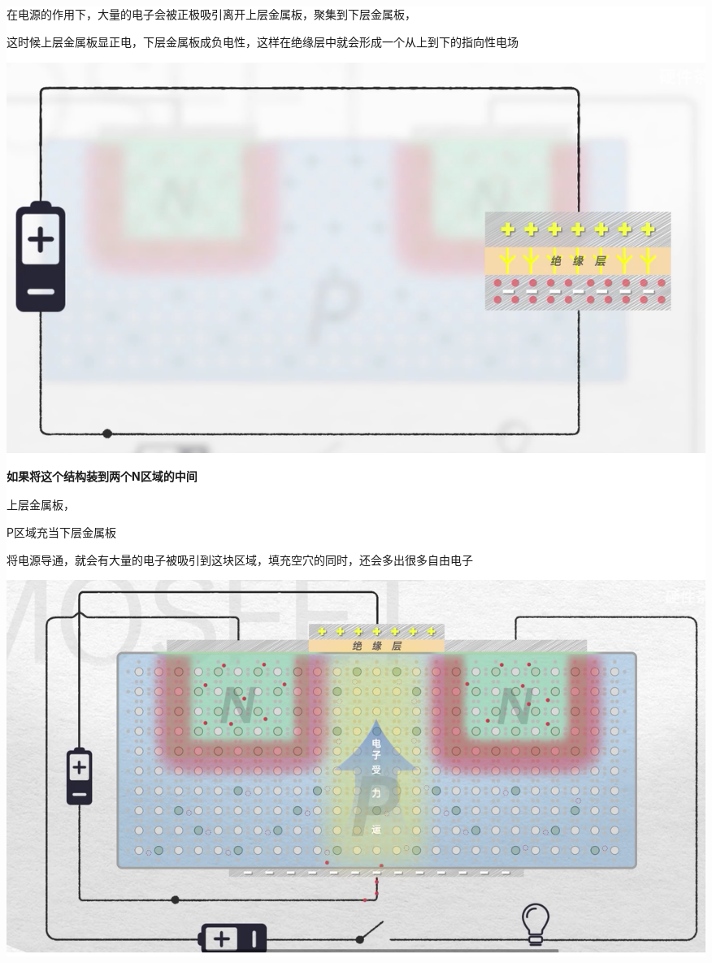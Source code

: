 在电源的作用下，大量的电子会被正极吸引离开上层金属板，聚集到下层金属板，

这时候上层金属板显正电，下层金属板成负电性，这样在绝缘层中就会形成一个从上到下的指向性电场

![image-20240515103107293](assets/image-20240515103107293.png)





**如果将这个结构装到两个N区域的中间**

上层金属板，

P区域充当下层金属板

将电源导通，就会有大量的电子被吸引到这块区域，填充空穴的同时，还会多出很多自由电子

![image-20240515103342354](assets/image-20240515103342354.png)
